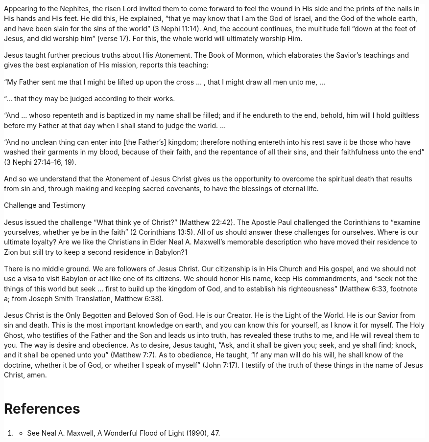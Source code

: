 Appearing to the Nephites, the risen Lord invited them to come forward to feel the wound in His side and the prints of the nails in His hands and His feet. He did this, He explained, “that ye may know that I am the God of Israel, and the God of the whole earth, and have been slain for the sins of the world” (3 Nephi 11:14). And, the account continues, the multitude fell “down at the feet of Jesus, and did worship him” (verse 17). For this, the whole world will ultimately worship Him.

Jesus taught further precious truths about His Atonement. The Book of Mormon, which elaborates the Savior’s teachings and gives the best explanation of His mission, reports this teaching:

“My Father sent me that I might be lifted up upon the cross … , that I might draw all men unto me, …

“… that they may be judged according to their works.

“And … whoso repenteth and is baptized in my name shall be filled; and if he endureth to the end, behold, him will I hold guiltless before my Father at that day when I shall stand to judge the world. …

“And no unclean thing can enter into [the Father’s] kingdom; therefore nothing entereth into his rest save it be those who have washed their garments in my blood, because of their faith, and the repentance of all their sins, and their faithfulness unto the end” (3 Nephi 27:14–16, 19).

And so we understand that the Atonement of Jesus Christ gives us the opportunity to overcome the spiritual death that results from sin and, through making and keeping sacred covenants, to have the blessings of eternal life.







Challenge and Testimony



Jesus issued the challenge “What think ye of Christ?” (Matthew 22:42). The Apostle Paul challenged the Corinthians to “examine yourselves, whether ye be in the faith” (2 Corinthians 13:5). All of us should answer these challenges for ourselves. Where is our ultimate loyalty? Are we like the Christians in Elder Neal A. Maxwell’s memorable description who have moved their residence to Zion but still try to keep a second residence in Babylon?1

There is no middle ground. We are followers of Jesus Christ. Our citizenship is in His Church and His gospel, and we should not use a visa to visit Babylon or act like one of its citizens. We should honor His name, keep His commandments, and “seek not the things of this world but seek … first to build up the kingdom of God, and to establish his righteousness” (Matthew 6:33, footnote a; from Joseph Smith Translation, Matthew 6:38).

Jesus Christ is the Only Begotten and Beloved Son of God. He is our Creator. He is the Light of the World. He is our Savior from sin and death. This is the most important knowledge on earth, and you can know this for yourself, as I know it for myself. The Holy Ghost, who testifies of the Father and the Son and leads us into truth, has revealed these truths to me, and He will reveal them to you. The way is desire and obedience. As to desire, Jesus taught, “Ask, and it shall be given you; seek, and ye shall find; knock, and it shall be opened unto you” (Matthew 7:7). As to obedience, He taught, “If any man will do his will, he shall know of the doctrine, whether it be of God, or whether I speak of myself” (John 7:17). I testify of the truth of these things in the name of Jesus Christ, amen.

# References
1. - See Neal A. Maxwell, A Wonderful Flood of Light (1990), 47.